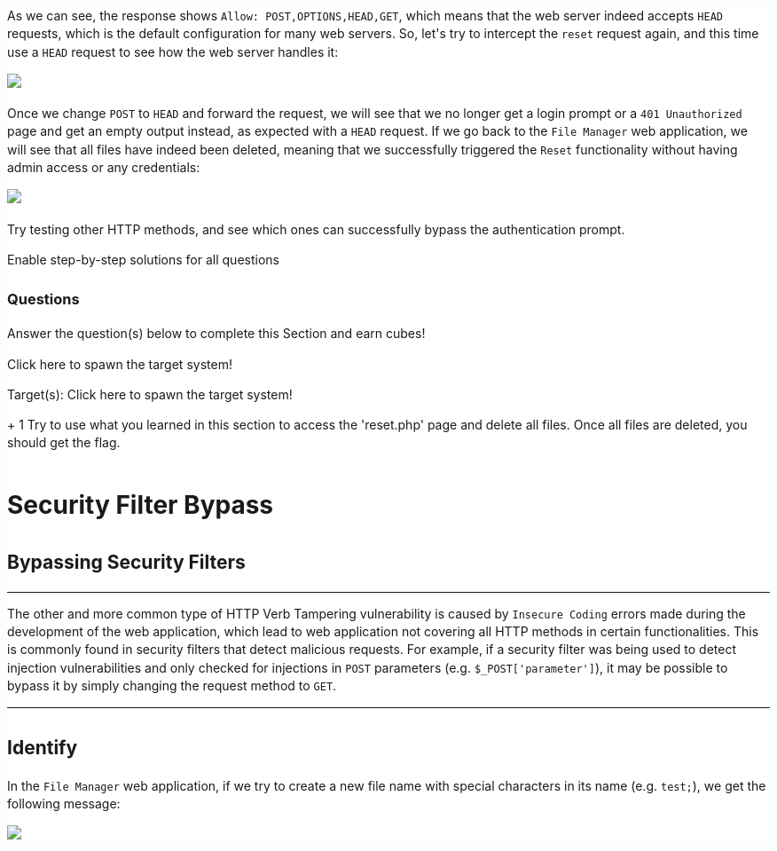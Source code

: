 As we can see, the response shows `Allow: POST,OPTIONS,HEAD,GET`, which means that the web server indeed accepts `HEAD` requests, which is the default configuration for many web servers. So, let's try to intercept the `reset` request again, and this time use a `HEAD` request to see how the web server handles it:

![](https://academy.hackthebox.com/storage/modules/134/web_attacks_verb_tampering_HEAD_request.jpg)

Once we change `POST` to `HEAD` and forward the request, we will see that we no longer get a login prompt or a `401 Unauthorized` page and get an empty output instead, as expected with a `HEAD` request. If we go back to the `File Manager` web application, we will see that all files have indeed been deleted, meaning that we successfully triggered the `Reset` functionality without having admin access or any credentials:

![](https://academy.hackthebox.com/storage/modules/134/web_attacks_verb_tampering_after_reset.jpg)

Try testing other HTTP methods, and see which ones can successfully bypass the authentication prompt.

Enable step-by-step solutions for all questions

### Questions

Answer the question(s) below to complete this Section and earn cubes!

Click here to spawn the target system!

Target(s): Click here to spawn the target system!

\+ 1 Try to use what you learned in this section to access the 'reset.php' page and delete all files. Once all files are deleted, you should get the flag.

# Security Filter Bypass

## Bypassing Security Filters

---

The other and more common type of HTTP Verb Tampering vulnerability is caused by `Insecure Coding` errors made during the development of the web application, which lead to web application not covering all HTTP methods in certain functionalities. This is commonly found in security filters that detect malicious requests. For example, if a security filter was being used to detect injection vulnerabilities and only checked for injections in `POST` parameters (e.g. `$_POST['parameter']`), it may be possible to bypass it by simply changing the request method to `GET`.

---

## Identify

In the `File Manager` web application, if we try to create a new file name with special characters in its name (e.g. `test;`), we get the following message:

![](https://academy.hackthebox.com/storage/modules/134/web_attacks_verb_malicious_request.jpg)
